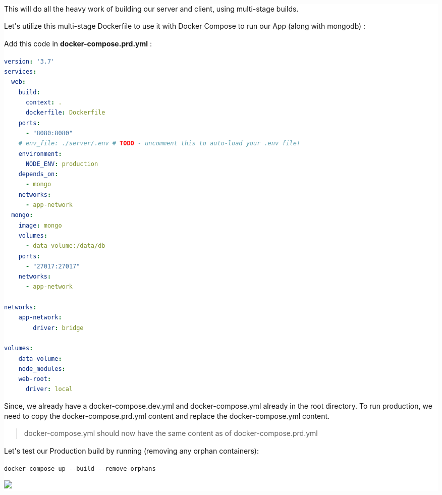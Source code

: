 This will do all the heavy work of building our server and client, using multi-stage builds.

Let's utilize this multi-stage Dockerfile to use it with Docker Compose to run our App (along with mongodb)
:

Add this code in **docker-compose.prd.yml** :

```yaml
version: '3.7'
services:
  web:
    build:
      context: .
      dockerfile: Dockerfile
    ports:
      - "8080:8080"
    # env_file: ./server/.env # TODO - uncomment this to auto-load your .env file!
    environment:
      NODE_ENV: production
    depends_on:
      - mongo
    networks:
      - app-network
  mongo:
    image: mongo
    volumes:
      - data-volume:/data/db
    ports:
      - "27017:27017"
    networks:
      - app-network

networks:
    app-network:
        driver: bridge

volumes:
    data-volume:
    node_modules:
    web-root:
      driver: local
```

Since, we already have a docker-compose.dev.yml and docker-compose.yml already in the root directory. To run production, we need to copy the docker-compose.prd.yml content and replace the docker-compose.yml content.

> docker-compose.yml should now have the same content as of docker-compose.prd.yml

Let's test our Production build by running (removing any orphan containers):

`docker-compose up --build --remove-orphans`

![](https://res.cloudinary.com/practicaldev/image/fetch/s--XaABDaCU--/c_limit%2Cf_auto%2Cfl_progressive%2Cq_auto%2Cw_880/https://sujaykundu.com/assets/img/posts/docker15.PNG)
